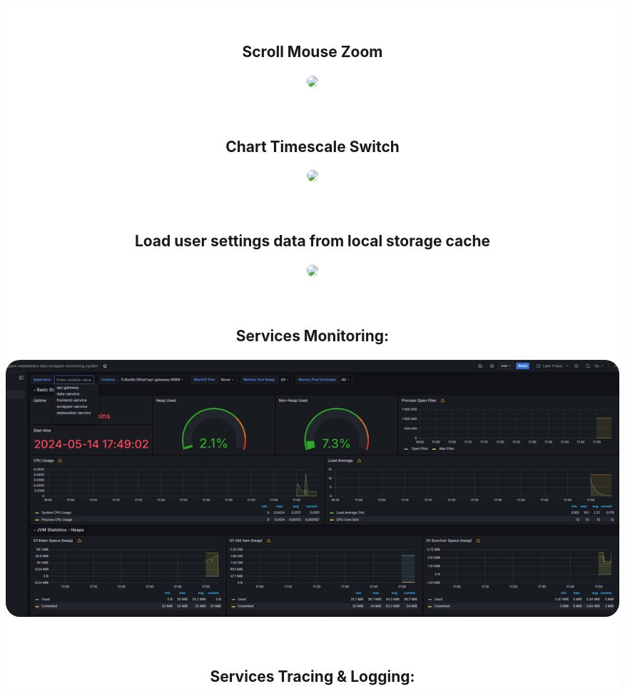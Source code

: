 <br>

<h2 align="center">Scroll Mouse Zoom</h2>

<p align="center">
  <img src="readme/webp/scrollzoom-chart-option.webp" style="border-radius: 20px;">
</p>

<br>

<h2 align="center">Chart Timescale Switch</h2>

<p align="center">
  <img src="readme/webp/flexible-chart-timescale-settings.webp" style="border-radius: 20px;">
</p>

<br>

<h2 align="center">Load user settings data from local storage cache</h2>

<p align="center">
  <img src="readme/webp/user-settings-local-storage.webp" style="border-radius: 20px;">
</p>

<br>

<h2 align="center">Services Monitoring:</h2>

<p align="center">
  <img src="readme/png/service-monitoring.png" style="border-radius: 20px;">
</p>

<br>

<h2 align="center">Services Tracing & Logging:</h2>

<p align="center">